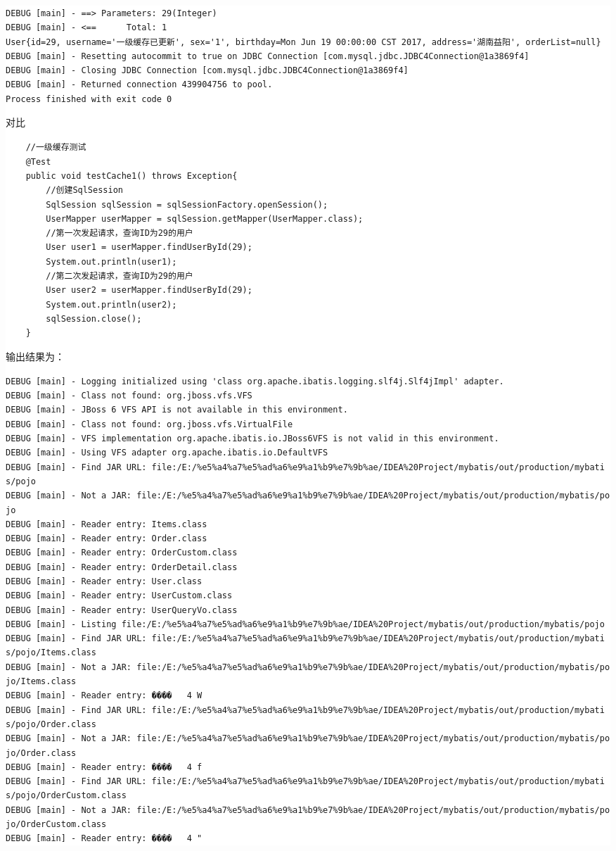     DEBUG [main] - ==> Parameters: 29(Integer)
    DEBUG [main] - <==      Total: 1
    User{id=29, username='一级缓存已更新', sex='1', birthday=Mon Jun 19 00:00:00 CST 2017, address='湖南益阳', orderList=null}
    DEBUG [main] - Resetting autocommit to true on JDBC Connection [com.mysql.jdbc.JDBC4Connection@1a3869f4]
    DEBUG [main] - Closing JDBC Connection [com.mysql.jdbc.JDBC4Connection@1a3869f4]
    DEBUG [main] - Returned connection 439904756 to pool.
    Process finished with exit code 0

 对比 
  
  
  
        //一级缓存测试
        @Test
        public void testCache1() throws Exception{
            //创建SqlSession
            SqlSession sqlSession = sqlSessionFactory.openSession();
            UserMapper userMapper = sqlSession.getMapper(UserMapper.class);
            //第一次发起请求，查询ID为29的用户
            User user1 = userMapper.findUserById(29);
            System.out.println(user1);
            //第二次发起请求，查询ID为29的用户
            User user2 = userMapper.findUserById(29);
            System.out.println(user2);
            sqlSession.close();
        }

 输出结果为： 
  
  
  
    DEBUG [main] - Logging initialized using 'class org.apache.ibatis.logging.slf4j.Slf4jImpl' adapter.
    DEBUG [main] - Class not found: org.jboss.vfs.VFS
    DEBUG [main] - JBoss 6 VFS API is not available in this environment.
    DEBUG [main] - Class not found: org.jboss.vfs.VirtualFile
    DEBUG [main] - VFS implementation org.apache.ibatis.io.JBoss6VFS is not valid in this environment.
    DEBUG [main] - Using VFS adapter org.apache.ibatis.io.DefaultVFS
    DEBUG [main] - Find JAR URL: file:/E:/%e5%a4%a7%e5%ad%a6%e9%a1%b9%e7%9b%ae/IDEA%20Project/mybatis/out/production/mybatis/pojo
    DEBUG [main] - Not a JAR: file:/E:/%e5%a4%a7%e5%ad%a6%e9%a1%b9%e7%9b%ae/IDEA%20Project/mybatis/out/production/mybatis/pojo
    DEBUG [main] - Reader entry: Items.class
    DEBUG [main] - Reader entry: Order.class
    DEBUG [main] - Reader entry: OrderCustom.class
    DEBUG [main] - Reader entry: OrderDetail.class
    DEBUG [main] - Reader entry: User.class
    DEBUG [main] - Reader entry: UserCustom.class
    DEBUG [main] - Reader entry: UserQueryVo.class
    DEBUG [main] - Listing file:/E:/%e5%a4%a7%e5%ad%a6%e9%a1%b9%e7%9b%ae/IDEA%20Project/mybatis/out/production/mybatis/pojo
    DEBUG [main] - Find JAR URL: file:/E:/%e5%a4%a7%e5%ad%a6%e9%a1%b9%e7%9b%ae/IDEA%20Project/mybatis/out/production/mybatis/pojo/Items.class
    DEBUG [main] - Not a JAR: file:/E:/%e5%a4%a7%e5%ad%a6%e9%a1%b9%e7%9b%ae/IDEA%20Project/mybatis/out/production/mybatis/pojo/Items.class
    DEBUG [main] - Reader entry: ����   4 W
    DEBUG [main] - Find JAR URL: file:/E:/%e5%a4%a7%e5%ad%a6%e9%a1%b9%e7%9b%ae/IDEA%20Project/mybatis/out/production/mybatis/pojo/Order.class
    DEBUG [main] - Not a JAR: file:/E:/%e5%a4%a7%e5%ad%a6%e9%a1%b9%e7%9b%ae/IDEA%20Project/mybatis/out/production/mybatis/pojo/Order.class
    DEBUG [main] - Reader entry: ����   4 f
    DEBUG [main] - Find JAR URL: file:/E:/%e5%a4%a7%e5%ad%a6%e9%a1%b9%e7%9b%ae/IDEA%20Project/mybatis/out/production/mybatis/pojo/OrderCustom.class
    DEBUG [main] - Not a JAR: file:/E:/%e5%a4%a7%e5%ad%a6%e9%a1%b9%e7%9b%ae/IDEA%20Project/mybatis/out/production/mybatis/pojo/OrderCustom.class
    DEBUG [main] - Reader entry: ����   4 "